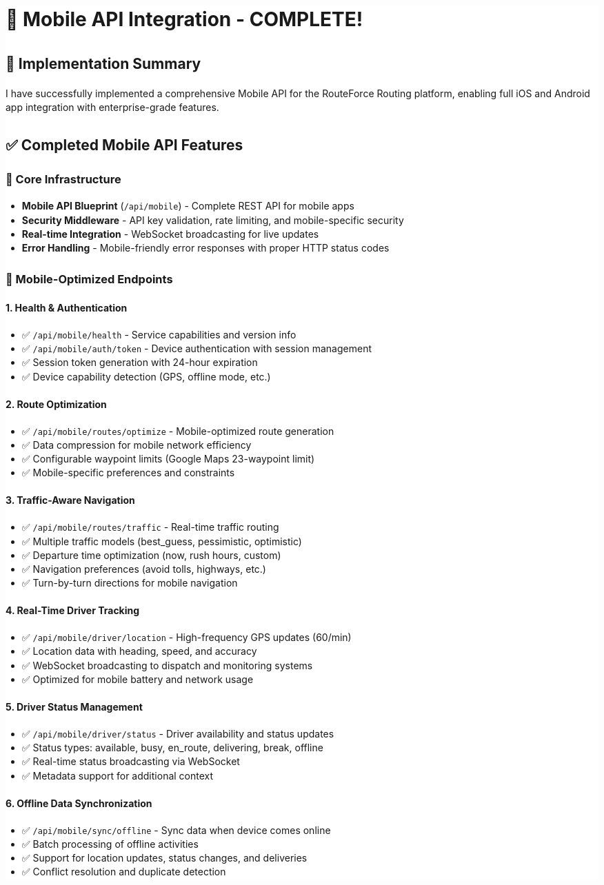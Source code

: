 # 📱 Mobile API Integration - COMPLETE!

## 🎉 Implementation Summary

I have successfully implemented a comprehensive Mobile API for the RouteForce Routing platform, enabling full iOS and Android app integration with enterprise-grade features.

## ✅ Completed Mobile API Features

### 🔧 Core Infrastructure
- **Mobile API Blueprint** (`/api/mobile`) - Complete REST API for mobile apps
- **Security Middleware** - API key validation, rate limiting, and mobile-specific security
- **Real-time Integration** - WebSocket broadcasting for live updates
- **Error Handling** - Mobile-friendly error responses with proper HTTP status codes

### 📱 Mobile-Optimized Endpoints

#### 1. **Health & Authentication**
- ✅ `/api/mobile/health` - Service capabilities and version info
- ✅ `/api/mobile/auth/token` - Device authentication with session management
- ✅ Session token generation with 24-hour expiration
- ✅ Device capability detection (GPS, offline mode, etc.)

#### 2. **Route Optimization**
- ✅ `/api/mobile/routes/optimize` - Mobile-optimized route generation
- ✅ Data compression for mobile network efficiency
- ✅ Configurable waypoint limits (Google Maps 23-waypoint limit)
- ✅ Mobile-specific preferences and constraints

#### 3. **Traffic-Aware Navigation** 
- ✅ `/api/mobile/routes/traffic` - Real-time traffic routing
- ✅ Multiple traffic models (best_guess, pessimistic, optimistic)
- ✅ Departure time optimization (now, rush hours, custom)
- ✅ Navigation preferences (avoid tolls, highways, etc.)
- ✅ Turn-by-turn directions for mobile navigation

#### 4. **Real-Time Driver Tracking**
- ✅ `/api/mobile/driver/location` - High-frequency GPS updates (60/min)
- ✅ Location data with heading, speed, and accuracy
- ✅ WebSocket broadcasting to dispatch and monitoring systems
- ✅ Optimized for mobile battery and network usage

#### 5. **Driver Status Management**
- ✅ `/api/mobile/driver/status` - Driver availability and status updates
- ✅ Status types: available, busy, en_route, delivering, break, offline
- ✅ Real-time status broadcasting via WebSocket
- ✅ Metadata support for additional context

#### 6. **Offline Data Synchronization**
- ✅ `/api/mobile/sync/offline` - Sync data when device comes online
- ✅ Batch processing of offline activities
- ✅ Support for location updates, status changes, and deliveries
- ✅ Conflict resolution and duplicate detection
